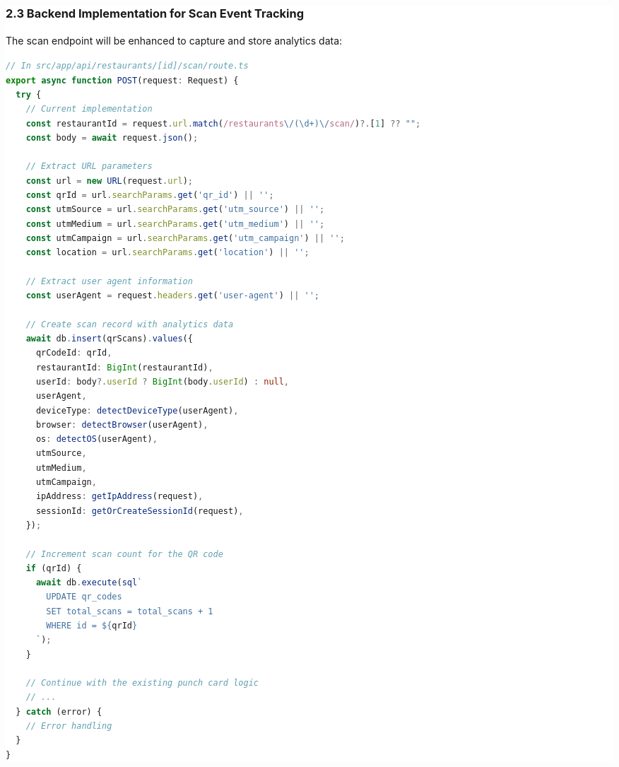 ```typescript
```

### 2.3 Backend Implementation for Scan Event Tracking

The scan endpoint will be enhanced to capture and store analytics data:

```typescript
// In src/app/api/restaurants/[id]/scan/route.ts
export async function POST(request: Request) {
  try {
    // Current implementation
    const restaurantId = request.url.match(/restaurants\/(\d+)\/scan/)?.[1] ?? "";
    const body = await request.json();
    
    // Extract URL parameters
    const url = new URL(request.url);
    const qrId = url.searchParams.get('qr_id') || '';
    const utmSource = url.searchParams.get('utm_source') || '';
    const utmMedium = url.searchParams.get('utm_medium') || '';
    const utmCampaign = url.searchParams.get('utm_campaign') || '';
    const location = url.searchParams.get('location') || '';
    
    // Extract user agent information
    const userAgent = request.headers.get('user-agent') || '';
    
    // Create scan record with analytics data
    await db.insert(qrScans).values({
      qrCodeId: qrId,
      restaurantId: BigInt(restaurantId),
      userId: body?.userId ? BigInt(body.userId) : null,
      userAgent,
      deviceType: detectDeviceType(userAgent),
      browser: detectBrowser(userAgent),
      os: detectOS(userAgent),
      utmSource,
      utmMedium, 
      utmCampaign,
      ipAddress: getIpAddress(request),
      sessionId: getOrCreateSessionId(request),
    });
    
    // Increment scan count for the QR code
    if (qrId) {
      await db.execute(sql`
        UPDATE qr_codes 
        SET total_scans = total_scans + 1 
        WHERE id = ${qrId}
      `);
    }
    
    // Continue with the existing punch card logic
    // ...
  } catch (error) {
    // Error handling
  }
}
```
